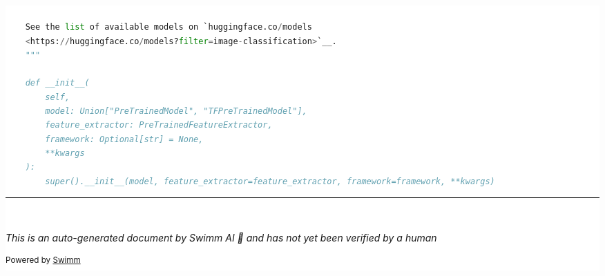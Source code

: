 ```python

    See the list of available models on `huggingface.co/models
    <https://huggingface.co/models?filter=image-classification>`__.
    """

    def __init__(
        self,
        model: Union["PreTrainedModel", "TFPreTrainedModel"],
        feature_extractor: PreTrainedFeatureExtractor,
        framework: Optional[str] = None,
        **kwargs
    ):
        super().__init__(model, feature_extractor=feature_extractor, framework=framework, **kwargs)

```

---

</SwmSnippet>

&nbsp;

*This is an auto-generated document by Swimm AI 🌊 and has not yet been verified by a human*

<SwmMeta version="3.0.0" repo-id="Z2l0aHViJTNBJTNBdHJhbnNmb3JtZXJzJTNBJTNBc2h1anV1dQ==" repo-name="transformers"><sup>Powered by [Swimm](/)</sup></SwmMeta>
